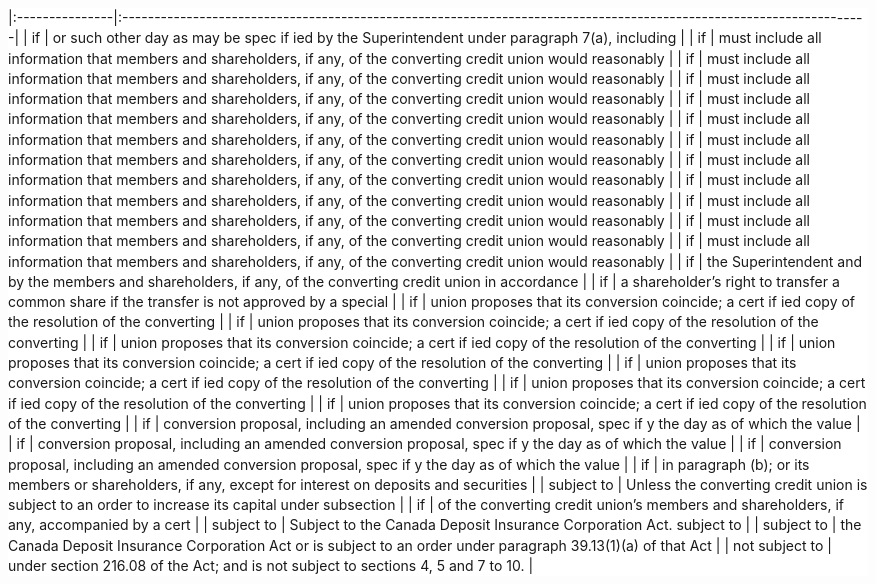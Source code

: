|:---------------|:--------------------------------------------------------------------------------------------------------------------|
| if             | or such other day as may be spec if ied by the Superintendent under paragraph 7(a), including                       |
| if             | must include all information that members and shareholders, if any, of the converting credit union would reasonably |
| if             | must include all information that members and shareholders, if any, of the converting credit union would reasonably |
| if             | must include all information that members and shareholders, if any, of the converting credit union would reasonably |
| if             | must include all information that members and shareholders, if any, of the converting credit union would reasonably |
| if             | must include all information that members and shareholders, if any, of the converting credit union would reasonably |
| if             | must include all information that members and shareholders, if any, of the converting credit union would reasonably |
| if             | must include all information that members and shareholders, if any, of the converting credit union would reasonably |
| if             | must include all information that members and shareholders, if any, of the converting credit union would reasonably |
| if             | must include all information that members and shareholders, if any, of the converting credit union would reasonably |
| if             | must include all information that members and shareholders, if any, of the converting credit union would reasonably |
| if             | must include all information that members and shareholders, if any, of the converting credit union would reasonably |
| if             | the Superintendent and by the members and shareholders, if any, of the converting credit union in accordance        |
| if             | a shareholder’s right to transfer a common share if the transfer is not approved by a special                       |
| if             | union proposes that its conversion coincide; a cert if ied copy of the resolution of the converting                 |
| if             | union proposes that its conversion coincide; a cert if ied copy of the resolution of the converting                 |
| if             | union proposes that its conversion coincide; a cert if ied copy of the resolution of the converting                 |
| if             | union proposes that its conversion coincide; a cert if ied copy of the resolution of the converting                 |
| if             | union proposes that its conversion coincide; a cert if ied copy of the resolution of the converting                 |
| if             | union proposes that its conversion coincide; a cert if ied copy of the resolution of the converting                 |
| if             | union proposes that its conversion coincide; a cert if ied copy of the resolution of the converting                 |
| if             | conversion proposal, including an amended conversion proposal, spec if y the day as of which the value              |
| if             | conversion proposal, including an amended conversion proposal, spec if y the day as of which the value              |
| if             | conversion proposal, including an amended conversion proposal, spec if y the day as of which the value              |
| if             | in paragraph (b); or its members or shareholders, if any, except for interest on deposits and securities            |
| subject to     | Unless the converting credit union is  subject to an order to increase its capital under subsection                 |
| if             | of the converting credit union’s members and shareholders, if  any, accompanied by a cert                           |
| subject to     | Subject to the Canada Deposit Insurance Corporation Act. subject to                                                 |
| subject to     | the Canada Deposit Insurance Corporation Act or is subject to an order under paragraph 39.13(1)(a) of that Act      |
| not subject to | under section 216.08 of the Act; and is not subject to  sections 4, 5 and 7 to 10.                                  |
